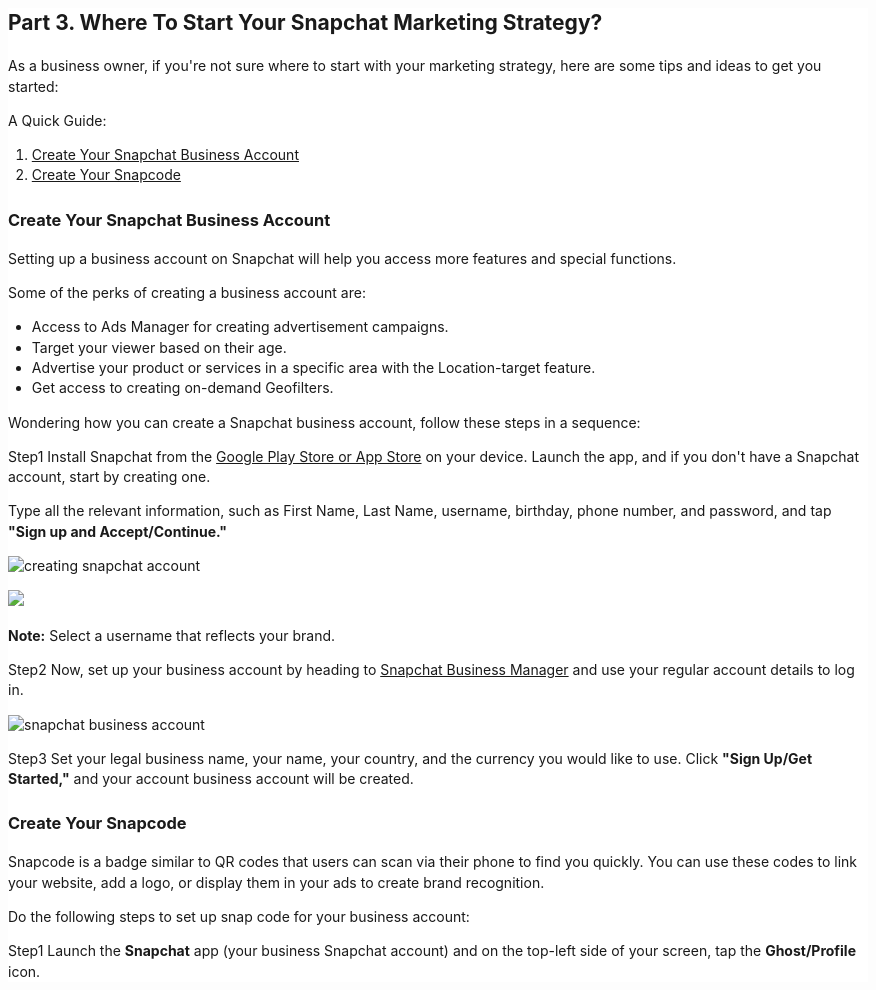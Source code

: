 ## Part 3\. Where To Start Your Snapchat Marketing Strategy?

As a business owner, if you're not sure where to start with your marketing strategy, here are some tips and ideas to get you started:

A Quick Guide:

1. [Create Your Snapchat Business Account](#part3-1)
2. [Create Your Snapcode](#part3-2)

### Create Your Snapchat Business Account

Setting up a business account on Snapchat will help you access more features and special functions.

Some of the perks of creating a business account are:

* Access to Ads Manager for creating advertisement campaigns.
* Target your viewer based on their age.
* Advertise your product or services in a specific area with the Location-target feature.
* Get access to creating on-demand Geofilters.

Wondering how you can create a Snapchat business account, follow these steps in a sequence:

Step1 Install Snapchat from the [Google Play Store or App Store](https://www.snapchat.com/download) on your device. Launch the app, and if you don't have a Snapchat account, start by creating one.

Type all the relevant information, such as First Name, Last Name, username, birthday, phone number, and password, and tap **"Sign up and Accept/Continue."**

![creating snapchat account](https://images.wondershare.com/filmora/article-images/2022/11/creating-snapchat-account.jpg)

![](https://images.wondershare.com/assets/images-common/icon-note.png)

**Note:** Select a username that reflects your brand.

Step2 Now, set up your business account by heading to [Snapchat Business Manager](https://accounts.snapchat.com/accounts/login?client%5Fid=ads-api&referrer=https%3A%2F%2Fads.snapchat.com%2Finstant-setup) and use your regular account details to log in.

![snapchat business account](https://images.wondershare.com/filmora/article-images/2022/11/snapchat-business-account.jpg)

Step3 Set your legal business name, your name, your country, and the currency you would like to use. Click **"Sign Up/Get Started,"** and your account business account will be created.

### Create Your Snapcode

Snapcode is a badge similar to QR codes that users can scan via their phone to find you quickly. You can use these codes to link your website, add a logo, or display them in your ads to create brand recognition.

Do the following steps to set up snap code for your business account:

Step1 Launch the **Snapchat** app (your business Snapchat account) and on the top-left side of your screen, tap the **Ghost/Profile** icon.
